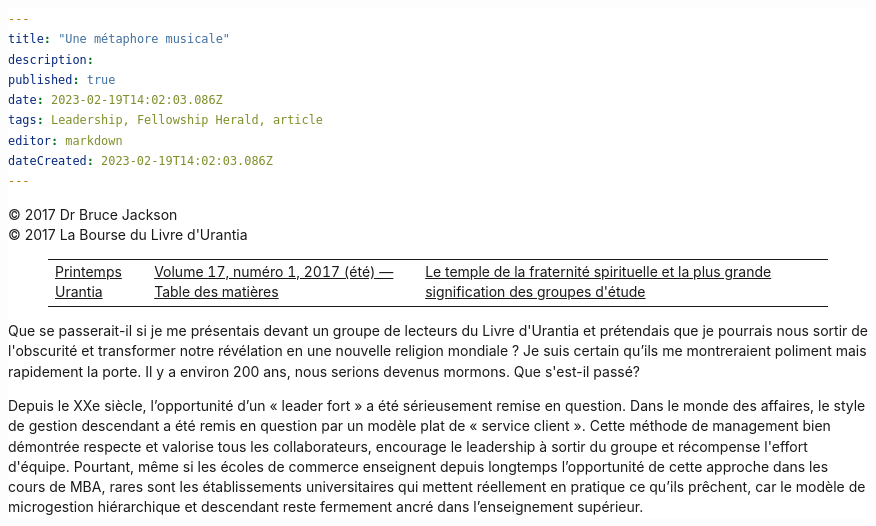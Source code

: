 ```yaml
---
title: "Une métaphore musicale"
description: 
published: true
date: 2023-02-19T14:02:03.086Z
tags: Leadership, Fellowship Herald, article
editor: markdown
dateCreated: 2023-02-19T14:02:03.086Z
---
```


<p class="v-card v-sheet theme--light grey lighten-3 px-2">© 2017 Dr Bruce Jackson<br>© 2017 La Bourse du Livre d'Urantia</p>
<figure class="table chapter-navigator">
  <table>
    <tbody>
      <tr>
        <td>
        <a href="/fr/article/Joshua_J_Wilson/Urantia_Spring">
          <span class="mdi mdi-arrow-left-drop-circle"></span><span class="pl-2">Printemps Urantia</span>
        </a>
        </td>
        <td>
        <a href="/fr/index/articles_herald#volume-17-numéro-1-2017-été">
          <span class="mdi mdi-book-open-variant"></span><span class="pl-2">Volume 17, numéro 1, 2017 (été) — Table des matières</span>
        </a>
        </td>
        <td>
        <a href="/fr/article/Charles_Laurence_Olivea/The_Temple_Of_Spiritual_Brotherhood_and_the_Greater_Meaning_Of_Study_Groups">
          <span class="pr-2">Le temple de la fraternité spirituelle et la plus grande signification des groupes d'étude</span><span class="mdi mdi-arrow-right-drop-circle"></span>
        </a>
        </td>
      </tr>
    </tbody>
  </table>
</figure>



Que se passerait-il si je me présentais devant un groupe de lecteurs du Livre d'Urantia et prétendais que je pourrais nous sortir de l'obscurité et transformer notre révélation en une nouvelle religion mondiale ? Je suis certain qu’ils me montreraient poliment mais rapidement la porte. Il y a environ 200 ans, nous serions devenus mormons. Que s'est-il passé? 

Depuis le XXe siècle, l’opportunité d’un « leader fort » a été sérieusement remise en question. Dans le monde des affaires, le style de gestion descendant a été remis en question par un modèle plat de « service client ». Cette méthode de management bien démontrée respecte et valorise tous les collaborateurs, encourage le leadership à sortir du groupe et récompense l'effort d'équipe. Pourtant, même si les écoles de commerce enseignent depuis longtemps l’opportunité de cette approche dans les cours de MBA, rares sont les établissements universitaires qui mettent réellement en pratique ce qu’ils prêchent, car le modèle de microgestion hiérarchique et descendant reste fermement ancré dans l’enseignement supérieur. 
